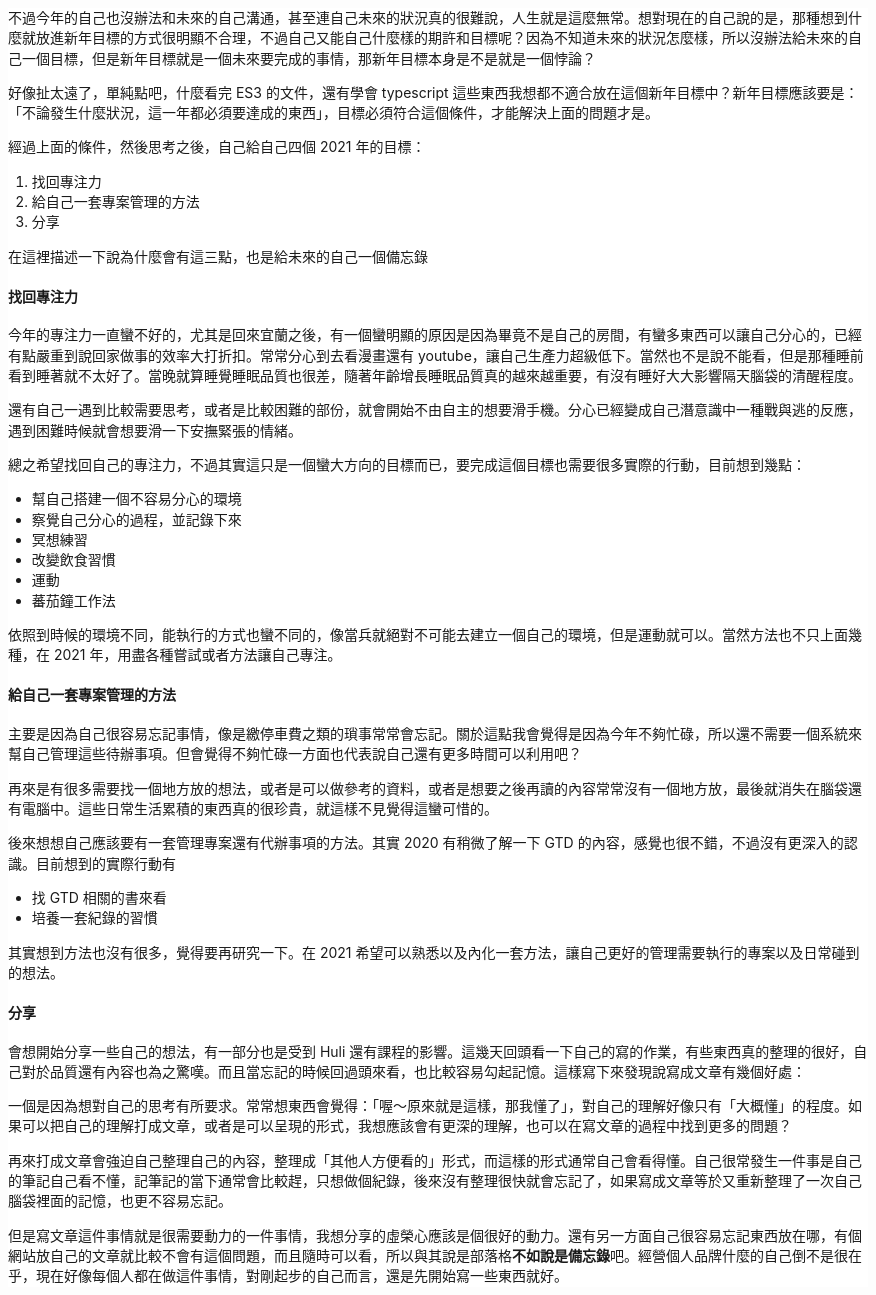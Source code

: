 不過今年的自己也沒辦法和未來的自己溝通，甚至連自己未來的狀況真的很難說，人生就是這麼無常。想對現在的自己說的是，那種想到什麼就放進新年目標的方式很明顯不合理，不過自己又能自己什麼樣的期許和目標呢？因為不知道未來的狀況怎麼樣，所以沒辦法給未來的自己一個目標，但是新年目標就是一個未來要完成的事情，那新年目標本身是不是就是一個悖論？

好像扯太遠了，單純點吧，什麼看完 ES3 的文件，還有學會 typescript 這些東西我想都不適合放在這個新年目標中？新年目標應該要是：「不論發生什麼狀況，這一年都必須要達成的東西」，目標必須符合這個條件，才能解決上面的問題才是。

經過上面的條件，然後思考之後，自己給自己四個 2021 年的目標：

1. 找回專注力
2. 給自己一套專案管理的方法
3. 分享

在這裡描述一下說為什麼會有這三點，也是給未來的自己一個備忘錄

#### **找回專注力**

今年的專注力一直蠻不好的，尤其是回來宜蘭之後，有一個蠻明顯的原因是因為畢竟不是自己的房間，有蠻多東西可以讓自己分心的，已經有點嚴重到說回家做事的效率大打折扣。常常分心到去看漫畫還有 youtube，讓自己生產力超級低下。當然也不是說不能看，但是那種睡前看到睡著就不太好了。當晚就算睡覺睡眠品質也很差，隨著年齡增長睡眠品質真的越來越重要，有沒有睡好大大影響隔天腦袋的清醒程度。

還有自己一遇到比較需要思考，或者是比較困難的部份，就會開始不由自主的想要滑手機。分心已經變成自己潛意識中一種戰與逃的反應，遇到困難時候就會想要滑一下安撫緊張的情緒。

總之希望找回自己的專注力，不過其實這只是一個蠻大方向的目標而已，要完成這個目標也需要很多實際的行動，目前想到幾點：

*   幫自己搭建一個不容易分心的環境
*   察覺自己分心的過程，並記錄下來
*   冥想練習
*   改變飲食習慣
*   運動
*   蕃茄鐘工作法

依照到時候的環境不同，能執行的方式也蠻不同的，像當兵就絕對不可能去建立一個自己的環境，但是運動就可以。當然方法也不只上面幾種，在 2021 年，用盡各種嘗試或者方法讓自己專注。

#### **給自己一套專案管理的方法**

主要是因為自己很容易忘記事情，像是繳停車費之類的瑣事常常會忘記。關於這點我會覺得是因為今年不夠忙碌，所以還不需要一個系統來幫自己管理這些待辦事項。但會覺得不夠忙碌一方面也代表說自己還有更多時間可以利用吧？

再來是有很多需要找一個地方放的想法，或者是可以做參考的資料，或者是想要之後再讀的內容常常沒有一個地方放，最後就消失在腦袋還有電腦中。這些日常生活累積的東西真的很珍貴，就這樣不見覺得這蠻可惜的。

後來想想自己應該要有一套管理專案還有代辦事項的方法。其實 2020 有稍微了解一下 GTD 的內容，感覺也很不錯，不過沒有更深入的認識。目前想到的實際行動有

*   找 GTD 相關的書來看
*   培養一套紀錄的習慣

其實想到方法也沒有很多，覺得要再研究一下。在 2021 希望可以熟悉以及內化一套方法，讓自己更好的管理需要執行的專案以及日常碰到的想法。

#### **分享**

會想開始分享一些自己的想法，有一部分也是受到 Huli 還有課程的影響。這幾天回頭看一下自己的寫的作業，有些東西真的整理的很好，自己對於品質還有內容也為之驚嘆。而且當忘記的時候回過頭來看，也比較容易勾起記憶。這樣寫下來發現說寫成文章有幾個好處：

一個是因為想對自己的思考有所要求。常常想東西會覺得：「喔～原來就是這樣，那我懂了」，對自己的理解好像只有「大概懂」的程度。如果可以把自己的理解打成文章，或者是可以呈現的形式，我想應該會有更深的理解，也可以在寫文章的過程中找到更多的問題？

再來打成文章會強迫自己整理自己的內容，整理成「其他人方便看的」形式，而這樣的形式通常自己會看得懂。自己很常發生一件事是自己的筆記自己看不懂，記筆記的當下通常會比較趕，只想做個紀錄，後來沒有整理很快就會忘記了，如果寫成文章等於又重新整理了一次自己腦袋裡面的記憶，也更不容易忘記。

但是寫文章這件事情就是很需要動力的一件事情，我想分享的虛榮心應該是個很好的動力。還有另一方面自己很容易忘記東西放在哪，有個網站放自己的文章就比較不會有這個問題，而且隨時可以看，所以與其說是部落格**不如說是備忘錄**吧。經營個人品牌什麼的自己倒不是很在乎，現在好像每個人都在做這件事情，對剛起步的自己而言，還是先開始寫一些東西就好。
